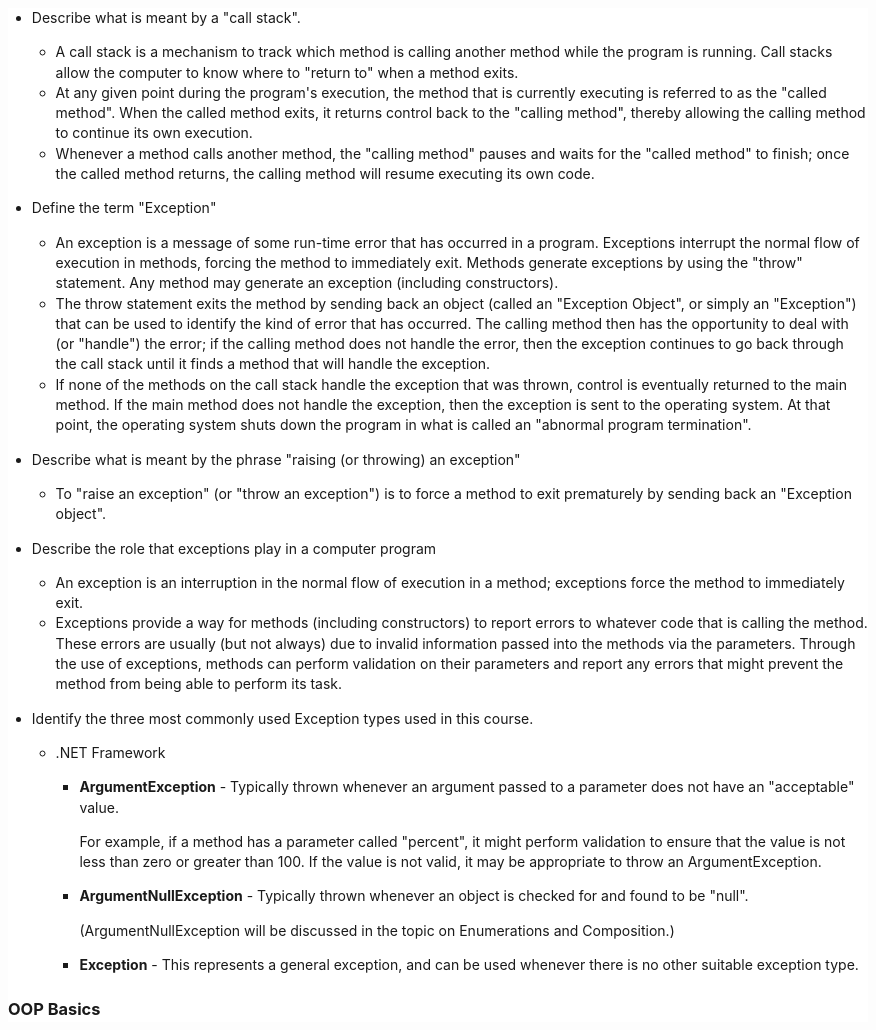 - Describe what is meant by a "call stack".
  - A call stack is a mechanism to track which method is calling another method while the program is running. Call stacks allow the computer to know where to "return to" when a method exits.
  - At any given point during the program's execution, the method that is currently executing is referred to as the "called method". When the called method exits, it returns control back to the "calling method", thereby allowing the calling method to continue its own execution.
  - Whenever a method calls another method, the "calling method" pauses and waits for the "called method" to finish; once the called method returns, the calling method will resume executing its own code.

- Define the term "Exception"
  - An exception is a message of some run-time error that has occurred in a program. Exceptions interrupt the normal flow of execution in methods, forcing the method to immediately exit. Methods generate exceptions by using the "throw" statement. Any method may generate an exception (including constructors).
  - The throw statement exits the method by sending back an object (called an "Exception Object", or simply an "Exception") that can be used to identify the kind of error that has occurred. The calling method then has the opportunity to deal with (or "handle") the error; if the calling method does not handle the error, then the exception continues to go back through the call stack until it finds a method that will handle the exception.
  - If none of the methods on the call stack handle the exception that was thrown, control is eventually returned to the main method. If the main method does not handle the exception, then the exception is sent to the operating system. At that point, the operating system shuts down the program in what is called an "abnormal program termination".

- Describe what is meant by the phrase "raising (or throwing) an exception"
  - To "raise an exception" (or "throw an exception") is to force a method to exit prematurely by sending back an "Exception object".

- Describe the role that exceptions play in a computer program
  - An exception is an interruption in the normal flow of execution in a method; exceptions force the method to immediately exit.
  - Exceptions provide a way for methods (including constructors) to report errors to whatever code that is calling the method. These errors are usually (but not always) due to invalid information passed into the methods via the parameters. Through the use of exceptions, methods can perform validation on their parameters and report any errors that might prevent the method from being able to perform its task.

- Identify the three most commonly used Exception types used in this course.
  - .NET Framework
    - **ArgumentException** - Typically thrown whenever an argument passed to a parameter does not have an "acceptable" value.
      
      For example, if a method has a parameter called "percent", it might perform validation to ensure that the value is not less than zero or greater than 100. If the value is not valid, it may be appropriate to throw an ArgumentException.
    - **ArgumentNullException** - Typically thrown whenever an object is checked for and found to be "null".

      (ArgumentNullException will be discussed in the topic on Enumerations and Composition.)
    - **Exception** - This represents a general exception, and can be used whenever there is no other suitable exception type.

### OOP Basics
